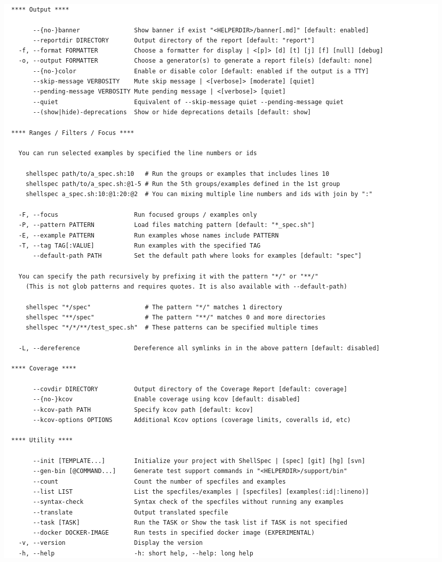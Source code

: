 ```console
  **** Output ****

        --{no-}banner               Show banner if exist "<HELPERDIR>/banner[.md]" [default: enabled]
        --reportdir DIRECTORY       Output directory of the report [default: "report"]
    -f, --format FORMATTER          Choose a formatter for display | <[p]> [d] [t] [j] [f] [null] [debug]
    -o, --output FORMATTER          Choose a generator(s) to generate a report file(s) [default: none]
        --{no-}color                Enable or disable color [default: enabled if the output is a TTY]
        --skip-message VERBOSITY    Mute skip message | <[verbose]> [moderate] [quiet]
        --pending-message VERBOSITY Mute pending message | <[verbose]> [quiet]
        --quiet                     Equivalent of --skip-message quiet --pending-message quiet
        --(show|hide)-deprecations  Show or hide deprecations details [default: show]

  **** Ranges / Filters / Focus ****

    You can run selected examples by specified the line numbers or ids

      shellspec path/to/a_spec.sh:10   # Run the groups or examples that includes lines 10
      shellspec path/to/a_spec.sh:@1-5 # Run the 5th groups/examples defined in the 1st group
      shellspec a_spec.sh:10:@1:20:@2  # You can mixing multiple line numbers and ids with join by ":"

    -F, --focus                     Run focused groups / examples only
    -P, --pattern PATTERN           Load files matching pattern [default: "*_spec.sh"]
    -E, --example PATTERN           Run examples whose names include PATTERN
    -T, --tag TAG[:VALUE]           Run examples with the specified TAG
        --default-path PATH         Set the default path where looks for examples [default: "spec"]

    You can specify the path recursively by prefixing it with the pattern "*/" or "**/"
      (This is not glob patterns and requires quotes. It is also available with --default-path)

      shellspec "*/spec"               # The pattern "*/" matches 1 directory
      shellspec "**/spec"              # The pattern "**/" matches 0 and more directories
      shellspec "*/*/**/test_spec.sh"  # These patterns can be specified multiple times

    -L, --dereference               Dereference all symlinks in in the above pattern [default: disabled]

  **** Coverage ****

        --covdir DIRECTORY          Output directory of the Coverage Report [default: coverage]
        --{no-}kcov                 Enable coverage using kcov [default: disabled]
        --kcov-path PATH            Specify kcov path [default: kcov]
        --kcov-options OPTIONS      Additional Kcov options (coverage limits, coveralls id, etc)

  **** Utility ****

        --init [TEMPLATE...]        Initialize your project with ShellSpec | [spec] [git] [hg] [svn]
        --gen-bin [@COMMAND...]     Generate test support commands in "<HELPERDIR>/support/bin"
        --count                     Count the number of specfiles and examples
        --list LIST                 List the specfiles/examples | [specfiles] [examples(:id|:lineno)]
        --syntax-check              Syntax check of the specfiles without running any examples
        --translate                 Output translated specfile
        --task [TASK]               Run the TASK or Show the task list if TASK is not specified
        --docker DOCKER-IMAGE       Run tests in specified docker image (EXPERIMENTAL)
    -v, --version                   Display the version
    -h, --help                      -h: short help, --help: long help
```

[bash]: https://www.gnu.org/software/bash/
[bosh]: http://schilytools.sourceforge.net/bosh.html
[busybox]: https://www.busybox.net/
[busybox-w32]: https://frippery.org/busybox/
[dash]: http://gondor.apana.org.au/~herbert/dash/
[gwsh]: https://github.com/hvdijk/gwsh
[ksh93]: http://kornshell.org
[ksh2020]: https://github.com/ksh-community/ksh
[mksh]: http://www.mirbsd.org/mksh.htm
[posh]: https://salsa.debian.org/clint/posh
[yash]: https://yash.osdn.jp/
[zsh]: https://www.zsh.org/
[netbsdsh]: http://cvsweb.netbsd.org/bsdweb.cgi/src/bin/sh/
[netbsdksh]: http://cvsweb.netbsd.org/bsdweb.cgi/src/bin/ksh/
[freebsdsh]: https://www.freebsd.org/cgi/man.cgi?sh(1)
[openbsdksh]: https://man.openbsd.org/ksh.1
[pdksh]: https://web.archive.org/web/20160918190548/http://www.cs.mun.ca:80/~michael/pdksh/
[loksh]: https://github.com/dimkr/loksh
[oksh]: https://github.com/ibara/oksh
[Actions]: https://github.com/shellspec/shellspec/actions
[CirrusCI]: https://cirrus-ci.com/github/shellspec/shellspec
[Docker]: dockerfiles
[utilities]: http://pubs.opengroup.org/onlinepubs/9699919799/utilities/contents.html
[Kcov]: https://github.com/SimonKagstrom/kcov